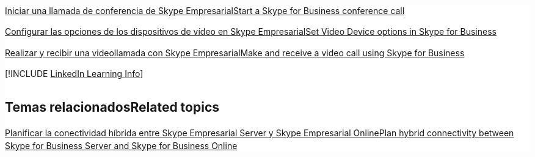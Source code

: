 [<span data-ttu-id="53b89-211">Iniciar una llamada de conferencia de Skype Empresarial</span><span class="sxs-lookup"><span data-stu-id="53b89-211">Start a Skype for Business conference call</span></span>](https://support.office.com/article/8dc8ac52-91ac-4db9-8672-11551fdaf997)

[<span data-ttu-id="53b89-212">Configurar las opciones de los dispositivos de vídeo en Skype Empresarial</span><span class="sxs-lookup"><span data-stu-id="53b89-212">Set Video Device options in Skype for Business</span></span>](https://support.office.com/article/d09017c0-deba-4f6c-a122-9eca6604f50c)

[<span data-ttu-id="53b89-213">Realizar y recibir una videollamada con Skype Empresarial</span><span class="sxs-lookup"><span data-stu-id="53b89-213">Make and receive a video call using Skype for Business</span></span>](https://support.office.com/article/abf62493-670f-4b0d-b2cf-fe03b49caf42)

[!INCLUDE [LinkedIn Learning Info](../../common/office/linkedin-learning-info.md)]

## <a name="related-topics"></a><span data-ttu-id="53b89-214">Temas relacionados</span><span class="sxs-lookup"><span data-stu-id="53b89-214">Related topics</span></span>
<span data-ttu-id="53b89-215"><a name="bkmk_more"> </a></span><span class="sxs-lookup"><span data-stu-id="53b89-215"></span></span>

[<span data-ttu-id="53b89-216">Planificar la conectividad híbrida entre Skype Empresarial Server y Skype Empresarial Online</span><span class="sxs-lookup"><span data-stu-id="53b89-216">Plan hybrid connectivity between Skype for Business Server and Skype for Business Online</span></span>](https://go.microsoft.com/fwlink/p/?linkid=400791)



